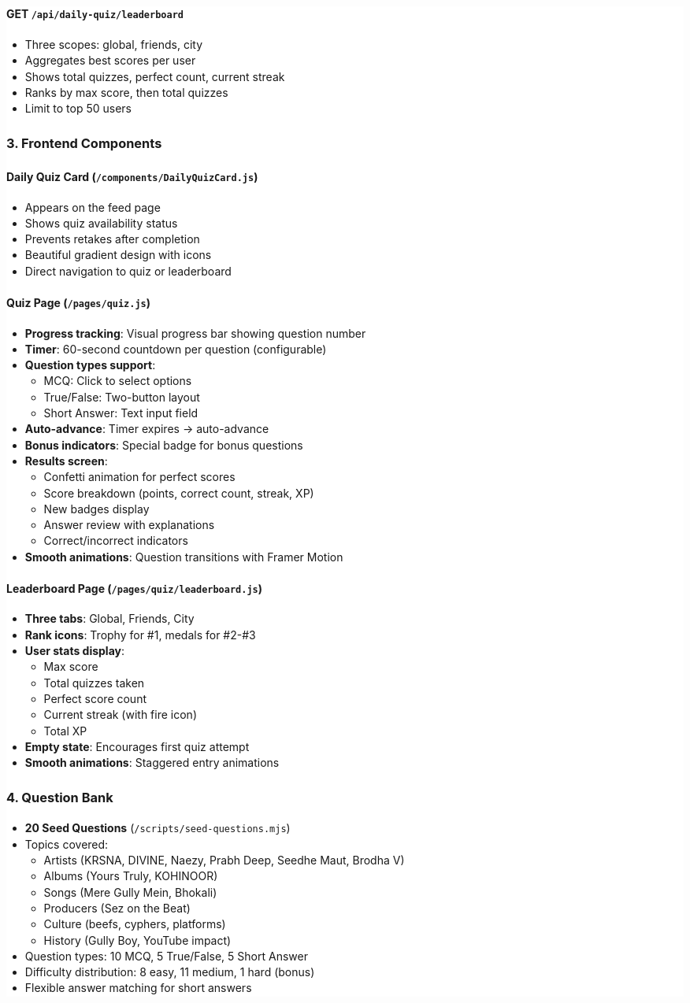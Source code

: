 #### GET `/api/daily-quiz/leaderboard`
- Three scopes: global, friends, city
- Aggregates best scores per user
- Shows total quizzes, perfect count, current streak
- Ranks by max score, then total quizzes
- Limit to top 50 users

### 3. Frontend Components

#### Daily Quiz Card (`/components/DailyQuizCard.js`)
- Appears on the feed page
- Shows quiz availability status
- Prevents retakes after completion
- Beautiful gradient design with icons
- Direct navigation to quiz or leaderboard

#### Quiz Page (`/pages/quiz.js`)
- **Progress tracking**: Visual progress bar showing question number
- **Timer**: 60-second countdown per question (configurable)
- **Question types support**:
  - MCQ: Click to select options
  - True/False: Two-button layout
  - Short Answer: Text input field
- **Auto-advance**: Timer expires → auto-advance
- **Bonus indicators**: Special badge for bonus questions
- **Results screen**:
  - Confetti animation for perfect scores
  - Score breakdown (points, correct count, streak, XP)
  - New badges display
  - Answer review with explanations
  - Correct/incorrect indicators
- **Smooth animations**: Question transitions with Framer Motion

#### Leaderboard Page (`/pages/quiz/leaderboard.js`)
- **Three tabs**: Global, Friends, City
- **Rank icons**: Trophy for #1, medals for #2-#3
- **User stats display**:
  - Max score
  - Total quizzes taken
  - Perfect score count
  - Current streak (with fire icon)
  - Total XP
- **Empty state**: Encourages first quiz attempt
- **Smooth animations**: Staggered entry animations

### 4. Question Bank
- **20 Seed Questions** (`/scripts/seed-questions.mjs`)
- Topics covered:
  - Artists (KRSNA, DIVINE, Naezy, Prabh Deep, Seedhe Maut, Brodha V)
  - Albums (Yours Truly, KOHINOOR)
  - Songs (Mere Gully Mein, Bhokali)
  - Producers (Sez on the Beat)
  - Culture (beefs, cyphers, platforms)
  - History (Gully Boy, YouTube impact)
- Question types: 10 MCQ, 5 True/False, 5 Short Answer
- Difficulty distribution: 8 easy, 11 medium, 1 hard (bonus)
- Flexible answer matching for short answers
